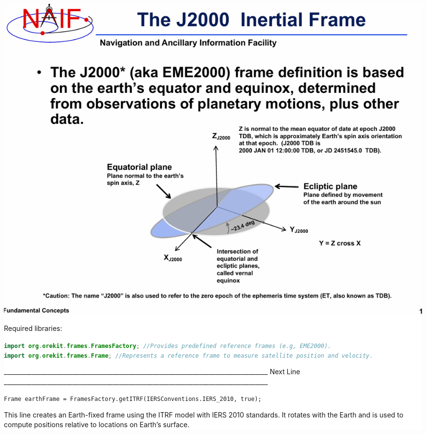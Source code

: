 ![](./images/ima7.png)

 Required libraries:
  
```java
import org.orekit.frames.FramesFactory; //Provides predefined reference frames (e.g, EME2000).
import org.orekit.frames.Frame; //Represents a reference frame to measure satellite position and velocity.
 ```
_____________________________________________________________________________________       Next Line     _____________________________________________________________________________________

```jav
Frame earthFrame = FramesFactory.getITRF(IERSConventions.IERS_2010, true);
```

This line creates an Earth-fixed frame using the ITRF model with IERS 2010 standards.
It rotates with the Earth and is used to compute positions relative to locations on Earth’s surface.
